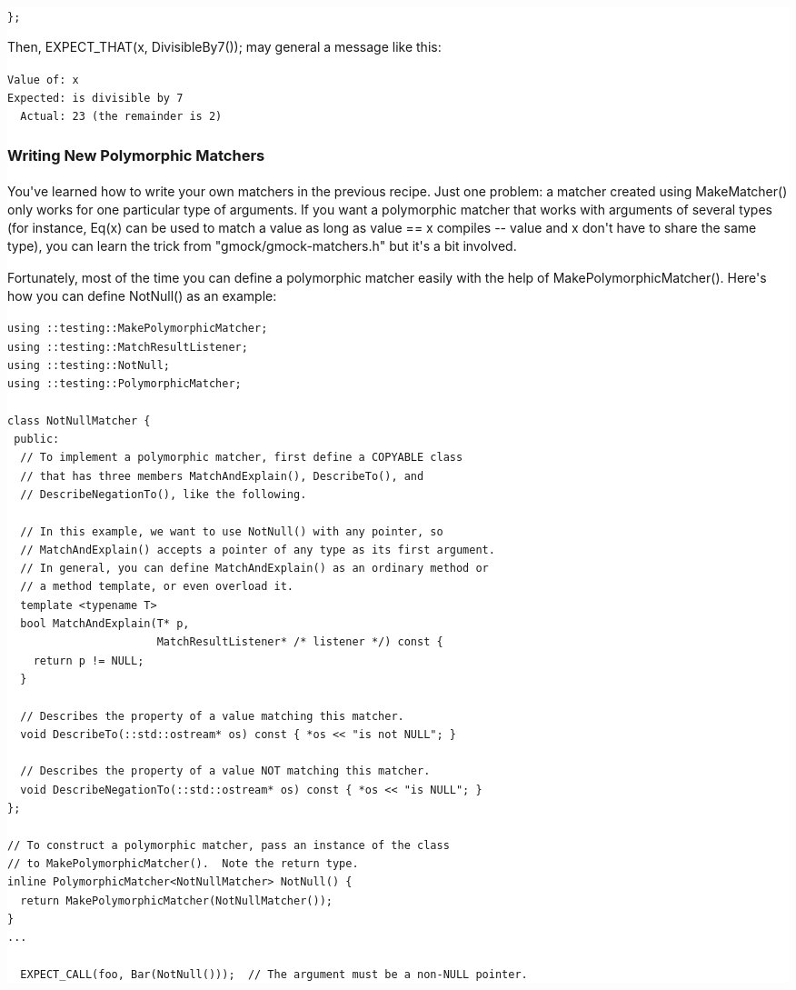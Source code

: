     };

Then, EXPECT_THAT(x, DivisibleBy7()); may general a message like this: 

    Value of: x
    Expected: is divisible by 7
      Actual: 23 (the remainder is 2)

### Writing New Polymorphic Matchers

You've learned how to write your own matchers in the previous recipe. Just one problem: a matcher created using MakeMatcher() only works for one particular type of arguments. If you want a polymorphic matcher that works with arguments of several types (for instance, Eq(x) can be used to match a value as long as value == x compiles -- value and x don't have to share the same type), you can learn the trick from "gmock/gmock-matchers.h" but it's a bit involved. 

Fortunately, most of the time you can define a polymorphic matcher easily with the help of MakePolymorphicMatcher(). Here's how you can define NotNull() as an example: 

    using ::testing::MakePolymorphicMatcher;
    using ::testing::MatchResultListener;
    using ::testing::NotNull;
    using ::testing::PolymorphicMatcher;
    
    class NotNullMatcher {
     public:
      // To implement a polymorphic matcher, first define a COPYABLE class
      // that has three members MatchAndExplain(), DescribeTo(), and
      // DescribeNegationTo(), like the following.
    
      // In this example, we want to use NotNull() with any pointer, so
      // MatchAndExplain() accepts a pointer of any type as its first argument.
      // In general, you can define MatchAndExplain() as an ordinary method or
      // a method template, or even overload it.
      template <typename T>
      bool MatchAndExplain(T* p,
                           MatchResultListener* /* listener */) const {
        return p != NULL;
      }
    
      // Describes the property of a value matching this matcher.
      void DescribeTo(::std::ostream* os) const { *os << "is not NULL"; }
    
      // Describes the property of a value NOT matching this matcher.
      void DescribeNegationTo(::std::ostream* os) const { *os << "is NULL"; }
    };
    
    // To construct a polymorphic matcher, pass an instance of the class
    // to MakePolymorphicMatcher().  Note the return type.
    inline PolymorphicMatcher<NotNullMatcher> NotNull() {
      return MakePolymorphicMatcher(NotNullMatcher());
    }
    ...
    
      EXPECT_CALL(foo, Bar(NotNull()));  // The argument must be a non-NULL pointer.

